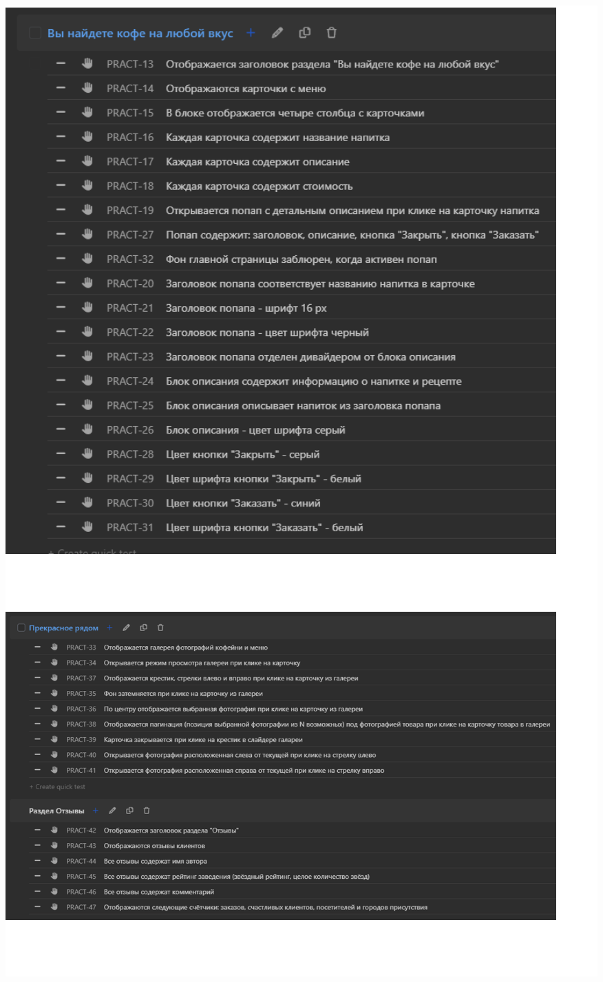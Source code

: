 <img src="img/coffee_for_any_taste.png" height="800" width="800" alt="coffe for any taste">
<img src="img/beautiful_closer_feedback.png" height="600" width="800" alt="beautiful closer and feedback">